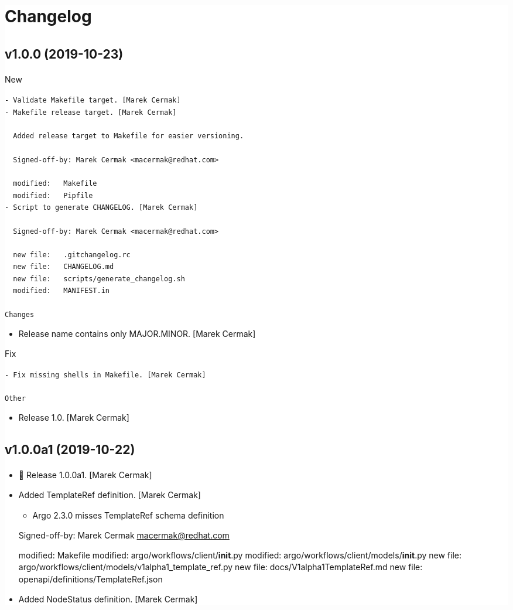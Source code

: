 Changelog
=========


v1.0.0 (2019-10-23)
-------------------

New
~~~
- Validate Makefile target. [Marek Cermak]
- Makefile release target. [Marek Cermak]

  Added release target to Makefile for easier versioning.

  Signed-off-by: Marek Cermak <macermak@redhat.com>

  modified:   Makefile
  modified:   Pipfile
- Script to generate CHANGELOG. [Marek Cermak]

  Signed-off-by: Marek Cermak <macermak@redhat.com>

  new file:   .gitchangelog.rc
  new file:   CHANGELOG.md
  new file:   scripts/generate_changelog.sh
  modified:   MANIFEST.in

Changes
~~~~~~~
- Release name contains only MAJOR.MINOR. [Marek Cermak]

Fix
~~~
- Fix missing shells in Makefile. [Marek Cermak]

Other
~~~~~
- Release 1.0. [Marek Cermak]


v1.0.0a1 (2019-10-22)
---------------------
- :tada: Release 1.0.0a1. [Marek Cermak]
- Added TemplateRef definition. [Marek Cermak]

  - Argo 2.3.0 misses TemplateRef schema definition

  Signed-off-by: Marek Cermak <macermak@redhat.com>

  modified:   Makefile
  modified:   argo/workflows/client/__init__.py
  modified:   argo/workflows/client/models/__init__.py
  new file:   argo/workflows/client/models/v1alpha1_template_ref.py
  new file:   docs/V1alpha1TemplateRef.md
  new file:   openapi/definitions/TemplateRef.json
- Added NodeStatus definition. [Marek Cermak]
